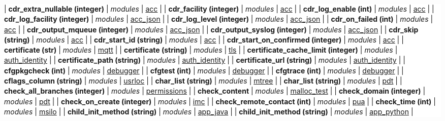 | **cdr_extra_nullable (integer)**            | *modules*   | [acc](http://www.kamailio.org/docs/modules/5.4.x/modules/acc.html#acc.p.cdr_extra_nullable)                                          |
| **cdr_facility (integer)**                  | *modules*   | [acc](http://www.kamailio.org/docs/modules/5.4.x/modules/acc.html#acc.p.cdr_facility)                                                |
| **cdr_log_enable (int)**                    | *modules*   | [acc](http://www.kamailio.org/docs/modules/5.4.x/modules/acc.html#acc.p.cdr_log_enable)                                              |
| **cdr_log_facility (integer)**              | *modules*   | [acc_json](http://www.kamailio.org/docs/modules/5.4.x/modules/acc_json.html#acc_json.p.cdr_log_facility)                             |
| **cdr_log_level (integer)**                 | *modules*   | [acc_json](http://www.kamailio.org/docs/modules/5.4.x/modules/acc_json.html#acc_json.p.cdr_log_level)                                |
| **cdr_on_failed (int)**                     | *modules*   | [acc](http://www.kamailio.org/docs/modules/5.4.x/modules/acc.html#acc.p.cdr_on_failed)                                               |
| **cdr_output_mqueue (integer)**             | *modules*   | [acc_json](http://www.kamailio.org/docs/modules/5.4.x/modules/acc_json.html#acc_json.p.cdr_output_mqueue)                            |
| **cdr_output_syslog (integer)**             | *modules*   | [acc_json](http://www.kamailio.org/docs/modules/5.4.x/modules/acc_json.html#acc_json.p.cdr_output_syslog)                            |
| **cdr_skip (string)**                       | *modules*   | [acc](http://www.kamailio.org/docs/modules/5.4.x/modules/acc.html#acc.p.cdr_skip)                                                    |
| **cdr_start_id (string)**                   | *modules*   | [acc](http://www.kamailio.org/docs/modules/5.4.x/modules/acc.html#acc.p.cdr_start_id)                                                |
| **cdr_start_on_confirmed (integer)**        | *modules*   | [acc](http://www.kamailio.org/docs/modules/5.4.x/modules/acc.html#acc.p.cdr_start_on_confirmed)                                      |
| **certificate (str)**                       | *modules*   | [mqtt](http://www.kamailio.org/docs/modules/5.4.x/modules/mqtt.html#mqtt.p.certificate)                                              |
| **certificate (string)**                    | *modules*   | [tls](http://www.kamailio.org/docs/modules/5.4.x/modules/tls.html#tls.p.certificate)                                                 |
| **certificate_cache_limit (integer)**       | *modules*   | [auth_identity](http://www.kamailio.org/docs/modules/5.4.x/modules/auth_identity.html#certificate_cache_limit)                       |
| **certificate_path (string)**               | *modules*   | [auth_identity](http://www.kamailio.org/docs/modules/5.4.x/modules/auth_identity.html)                                               |
| **certificate_url (string)**                | *modules*   | [auth_identity](http://www.kamailio.org/docs/modules/5.4.x/modules/auth_identity.html)                                               |
| **cfgpkgcheck (int)**                       | *modules*   | [debugger](http://www.kamailio.org/docs/modules/5.4.x/modules/debugger.html#dbg.p.cfgpkgcheck)                                       |
| **cfgtest (int)**                           | *modules*   | [debugger](http://www.kamailio.org/docs/modules/5.4.x/modules/debugger.html#dbg.p.cfgtest)                                           |
| **cfgtrace (int)**                          | *modules*   | [debugger](http://www.kamailio.org/docs/modules/5.4.x/modules/debugger.html#dbg.p.cfgtrace)                                          |
| **cflags_column (string)**                  | *modules*   | [usrloc](http://www.kamailio.org/docs/modules/5.4.x/modules/usrloc.html#usrloc.p.cflags_column)                                      |
| **char_list (string)**                      | *modules*   | [mtree](http://www.kamailio.org/docs/modules/5.4.x/modules/mtree.html)                                                               |
| **char_list (string)**                      | *modules*   | [pdt](http://www.kamailio.org/docs/modules/5.4.x/modules/pdt.html)                                                                   |
| **check_all_branches (integer)**            | *modules*   | [permissions](http://www.kamailio.org/docs/modules/5.4.x/modules/permissions.html#permissions.p.check_all_branches)                  |
| **check_content**                           | *modules*   | [malloc_test](http://www.kamailio.org/docs/modules/5.4.x/modules/malloc_test.html#check_content)                                     |
| **check_domain (integer)**                  | *modules*   | [pdt](http://www.kamailio.org/docs/modules/5.4.x/modules/pdt.html)                                                                   |
| **check_on_create (integer)**               | *modules*   | [imc](http://www.kamailio.org/docs/modules/5.4.x/modules/imc.html#imc.p.check_on_create)                                             |
| **check_remote_contact (int)**              | *modules*   | [pua](http://www.kamailio.org/docs/modules/5.4.x/modules/pua.html)                                                                   |
| **check_time (int)**                        | *modules*   | [msilo](http://www.kamailio.org/docs/modules/5.4.x/modules/msilo.html#msilo.p.check_time)                                            |
| **child_init_method (string)**              | *modules*   | [app_java](http://www.kamailio.org/docs/modules/5.4.x/modules/app_java.html#app_java.p.child_init_method)                            |
| **child_init_method (string)**              | *modules*   | [app_python](http://www.kamailio.org/docs/modules/5.4.x/modules/app_python.html#app_python.p.child_init_method)                      |